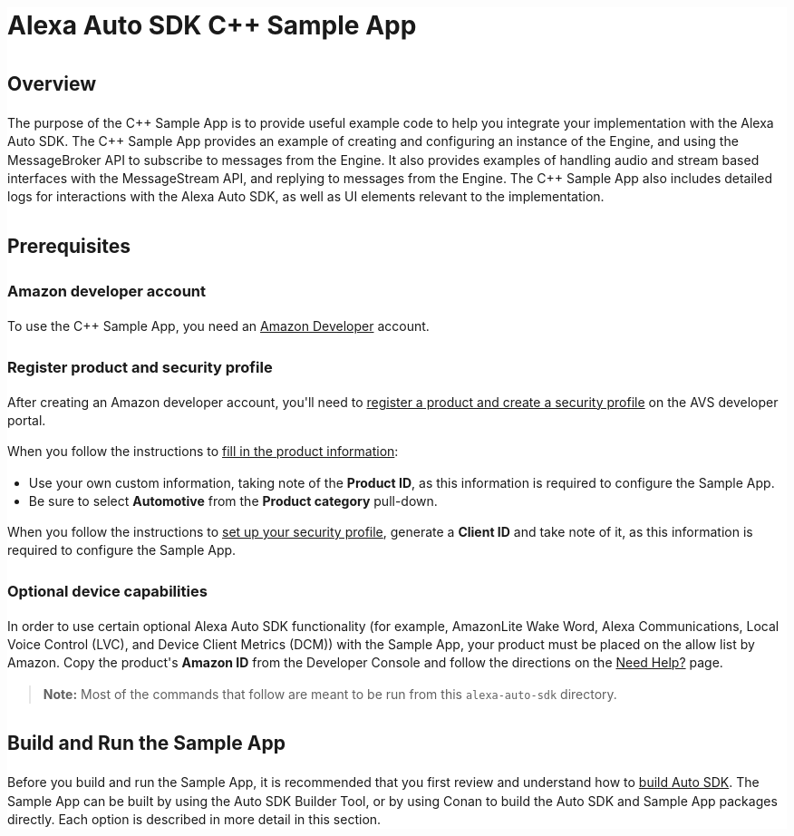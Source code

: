 # Alexa Auto SDK C++ Sample App

## Overview

The purpose of the C++ Sample App is to provide useful example code to help you integrate your implementation with the Alexa Auto SDK. The C++ Sample App provides an example of creating and configuring an instance of the Engine, and using the MessageBroker API to subscribe to messages from the Engine. It also provides examples of handling audio and stream based interfaces with the MessageStream API, and replying to messages from the Engine. The C++ Sample App also includes detailed logs for interactions with the Alexa Auto SDK, as well as UI elements relevant to the implementation.

## Prerequisites

### Amazon developer account

To use the C++ Sample App, you need an [Amazon Developer](https://developer.amazon.com/docs/app-submission/manage-account-and-permissions.html#create-a-developer-account/) account.

### Register product and security profile

After creating an Amazon developer account, you'll need to [register a product and create a security profile](https://developer.amazon.com/en-US/docs/alexa/alexa-voice-service/register-a-product.html) on the AVS developer portal.

When you follow the instructions to [fill in the product information](https://developer.amazon.com/en-US/docs/alexa/alexa-voice-service/register-a-product.html#fill-in-product-information):

* Use your own custom information, taking note of the **Product ID**, as this information is required to configure the Sample App.
* Be sure to select **Automotive** from the **Product category** pull-down.

When you follow the instructions to [set up your security profile](https://developer.amazon.com/en-US/docs/alexa/alexa-voice-service/register-a-product.html#set-up-your-security-profile), generate a **Client ID** and take note of it, as this information is required to configure the Sample App.

### Optional device capabilities

In order to use certain optional Alexa Auto SDK functionality (for example, AmazonLite Wake Word, Alexa Communications, Local Voice Control (LVC), and Device Client Metrics (DCM)) with the Sample App, your product must be placed on the allow list by Amazon. Copy the product's **Amazon ID** from the Developer Console and follow the directions on the [Need Help?](https://alexa.github.io/alexa-auto-sdk/docs/help) page.

>**Note:** Most of the commands that follow are meant to be run from this `alexa-auto-sdk` directory.

## Build and Run the Sample App

Before you build and run the Sample App, it is recommended that you first review and understand how to [build Auto SDK](https://alexa.github.io/alexa-auto-sdk/docs/native/building). The Sample App can be built by using the Auto SDK Builder Tool, or by using Conan to build the Auto SDK and Sample App packages directly. Each option is described in more detail in this section.
